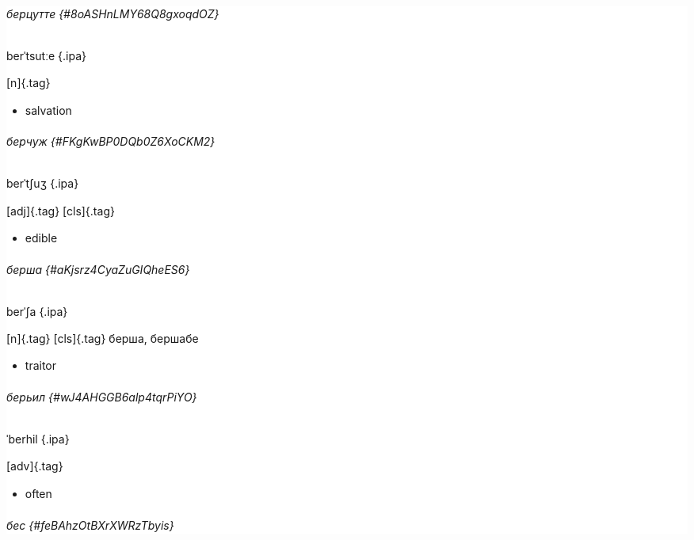 ###### берцутте {#8oASHnLMY68Q8gxoqdOZ}

berˈtsutːe {.ipa}

</div>

[n]{.tag}

- salvation

</div>

<div class='word'>

<div class='title'>

###### берчуж {#FKgKwBP0DQb0Z6XoCKM2}

berˈtʃuʒ {.ipa}

</div>

[adj]{.tag} [cls]{.tag}

- edible

</div>

<div class='word'>

<div class='title'>

###### берша {#aKjsrz4CyaZuGIQheES6}

berˈʃa {.ipa}

</div>

[n]{.tag} [cls]{.tag} берша, бершабе

- traitor

</div>

<div class='word'>

<div class='title'>

###### берьил {#wJ4AHGGB6alp4tqrPiYO}

ˈberhil {.ipa}

</div>

[adv]{.tag}

- often

</div>

<div class='word'>

<div class='title'>

###### бес {#feBAhzOtBXrXWRzTbyis}
